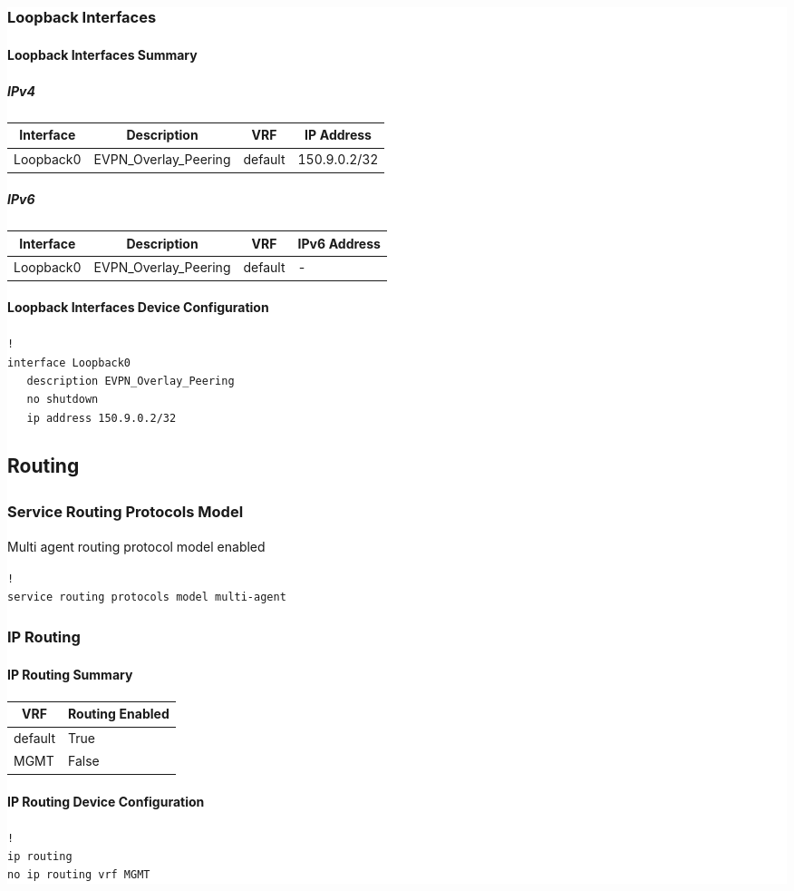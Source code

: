 ### Loopback Interfaces

#### Loopback Interfaces Summary

##### IPv4

| Interface | Description | VRF | IP Address |
| --------- | ----------- | --- | ---------- |
| Loopback0 | EVPN_Overlay_Peering | default | 150.9.0.2/32 |

##### IPv6

| Interface | Description | VRF | IPv6 Address |
| --------- | ----------- | --- | ------------ |
| Loopback0 | EVPN_Overlay_Peering | default | - |


#### Loopback Interfaces Device Configuration

```eos
!
interface Loopback0
   description EVPN_Overlay_Peering
   no shutdown
   ip address 150.9.0.2/32
```

## Routing

### Service Routing Protocols Model

Multi agent routing protocol model enabled

```eos
!
service routing protocols model multi-agent
```

### IP Routing

#### IP Routing Summary

| VRF | Routing Enabled |
| --- | --------------- |
| default | True |
| MGMT | False |

#### IP Routing Device Configuration

```eos
!
ip routing
no ip routing vrf MGMT
```
